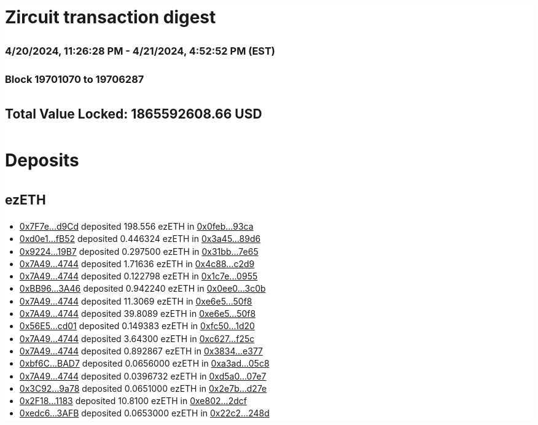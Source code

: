 # Zircuit transaction digest
### 4/20/2024, 11:26:28 PM - 4/21/2024, 4:52:52 PM (EST)
### Block 19701070 to 19706287

## Total Value Locked: 1865592608.66 USD

# Deposits
## ezETH
- [0x7F7e...d9Cd](https://etherscan.io/address/0x7F7e2F02D7125F9Ad99D1dCedB99d01E1F29d9Cd) deposited 198.556 ezETH in [0x0feb...93ca](https://etherscan.io/tx/0x7F7e2F02D7125F9Ad99D1dCedB99d01E1F29d9Cd)
- [0xd0e1...fB52](https://etherscan.io/address/0xd0e139D26326961E9F0C90a735B0590D41e9fB52) deposited 0.446324 ezETH in [0x3a45...89d6](https://etherscan.io/tx/0xd0e139D26326961E9F0C90a735B0590D41e9fB52)
- [0x9224...19B7](https://etherscan.io/address/0x9224B51Ba6adfB7b8Fc5a68Bd938e088F3ad19B7) deposited 0.297500 ezETH in [0x31bb...7e65](https://etherscan.io/tx/0x9224B51Ba6adfB7b8Fc5a68Bd938e088F3ad19B7)
- [0x7A49...4744](https://etherscan.io/address/0x7A493Be5c2ce014cD049Bf178a1ac0Db1B434744) deposited 1.71636 ezETH in [0x4c88...c2d9](https://etherscan.io/tx/0x7A493Be5c2ce014cD049Bf178a1ac0Db1B434744)
- [0x7A49...4744](https://etherscan.io/address/0x7A493Be5c2ce014cD049Bf178a1ac0Db1B434744) deposited 0.122798 ezETH in [0x1c7e...0955](https://etherscan.io/tx/0x7A493Be5c2ce014cD049Bf178a1ac0Db1B434744)
- [0xBB96...3A46](https://etherscan.io/address/0xBB9687c7FFa8b1eE3e76E19Ab0f87b1e8A9F3A46) deposited 0.942240 ezETH in [0x0ee0...3c0b](https://etherscan.io/tx/0xBB9687c7FFa8b1eE3e76E19Ab0f87b1e8A9F3A46)
- [0x7A49...4744](https://etherscan.io/address/0x7A493Be5c2ce014cD049Bf178a1ac0Db1B434744) deposited 11.3069 ezETH in [0xe6e5...50f8](https://etherscan.io/tx/0x7A493Be5c2ce014cD049Bf178a1ac0Db1B434744)
- [0x7A49...4744](https://etherscan.io/address/0x7A493Be5c2ce014cD049Bf178a1ac0Db1B434744) deposited 39.8089 ezETH in [0xe6e5...50f8](https://etherscan.io/tx/0x7A493Be5c2ce014cD049Bf178a1ac0Db1B434744)
- [0x56E5...cd01](https://etherscan.io/address/0x56E525c7d837504A487f78D4ba237448B008cd01) deposited 0.149383 ezETH in [0xfc50...1d20](https://etherscan.io/tx/0x56E525c7d837504A487f78D4ba237448B008cd01)
- [0x7A49...4744](https://etherscan.io/address/0x7A493Be5c2ce014cD049Bf178a1ac0Db1B434744) deposited 3.64300 ezETH in [0xc627...f25c](https://etherscan.io/tx/0x7A493Be5c2ce014cD049Bf178a1ac0Db1B434744)
- [0x7A49...4744](https://etherscan.io/address/0x7A493Be5c2ce014cD049Bf178a1ac0Db1B434744) deposited 0.892867 ezETH in [0x3834...e377](https://etherscan.io/tx/0x7A493Be5c2ce014cD049Bf178a1ac0Db1B434744)
- [0xbf6C...BAD7](https://etherscan.io/address/0xbf6C8251d4CE4a5bF31930d839a55169F391BAD7) deposited 0.0656000 ezETH in [0xa3ad...05c8](https://etherscan.io/tx/0xbf6C8251d4CE4a5bF31930d839a55169F391BAD7)
- [0x7A49...4744](https://etherscan.io/address/0x7A493Be5c2ce014cD049Bf178a1ac0Db1B434744) deposited 0.0396732 ezETH in [0xd5a0...07e7](https://etherscan.io/tx/0x7A493Be5c2ce014cD049Bf178a1ac0Db1B434744)
- [0x3C92...9a78](https://etherscan.io/address/0x3C9230fF2054BcD9bf55B5BeE79717324E1C9a78) deposited 0.0651000 ezETH in [0x2e7b...d27e](https://etherscan.io/tx/0x3C9230fF2054BcD9bf55B5BeE79717324E1C9a78)
- [0x2F18...1183](https://etherscan.io/address/0x2F18598C9aAcdf655Baf4D703C00b565077C1183) deposited 10.8100 ezETH in [0xe802...2dcf](https://etherscan.io/tx/0x2F18598C9aAcdf655Baf4D703C00b565077C1183)
- [0xedc6...3AFB](https://etherscan.io/address/0xedc636340BCa39400e51FC248Cec77872Fb43AFB) deposited 0.0653000 ezETH in [0x22c2...248d](https://etherscan.io/tx/0xedc636340BCa39400e51FC248Cec77872Fb43AFB)